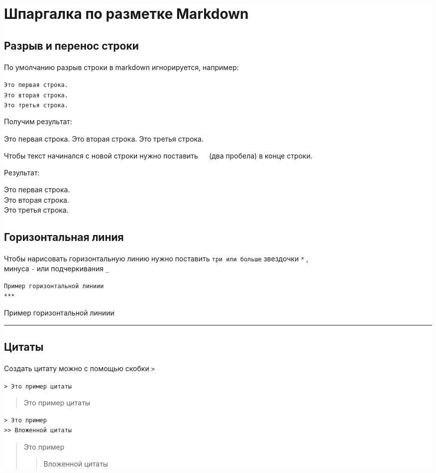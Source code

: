 # Шпаргалка по разметке Markdown

## Разрыв и перенос строки

По умолчанию разрыв строки в markdown игнорируется, например:

```markdown
Это первая строка.
Это вторая строка.
Это третья строка.
```

Получим результат:

Это первая строка.
Это вторая строка.
Это третья строка.

Чтобы текст начинался с новой строки нужно поставить `  ` (два пробела) в конце строки.

Результат:

Это первая строка.  
Это вторая строка.  
Это третья строка.  

## Горизонтальная линия

Чтобы нарисовать горизонтальную линию нужно поставить `три или больше` звездочки `*` ,  
минуса `-` или подчеркивания `_`

```
Пример горизонтальной линиии
***
```

Пример горизонтальной линиии
***

## Цитаты

Создать цитату можно с помощью скобки `>`

```
> Это пример цитаты
```
> Это пример цитаты

```
> Это пример 
>> Вложенной цитаты
```

> Это пример 
>> Вложенной цитаты
